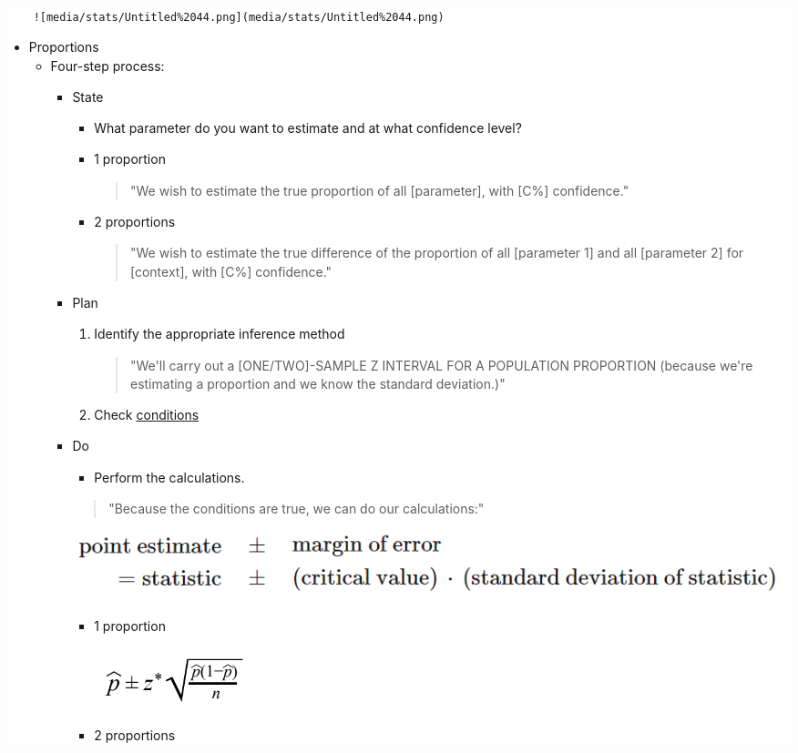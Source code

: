         ![media/stats/Untitled%2044.png](media/stats/Untitled%2044.png)

- Proportions
    - Four-step process:
        - State
            - What parameter do you want to estimate and at what confidence level?
            - 1 proportion

                > "We wish to estimate the true proportion of all [parameter], with [C%] confidence."

            - 2 proportions

                > "We wish to estimate the true difference of the proportion of all [parameter 1] and all [parameter 2] for [context], with [C%] confidence."

        - Plan
            1. Identify the appropriate inference method

                > "We'll carry out a [ONE/TWO]-SAMPLE Z INTERVAL FOR A POPULATION PROPORTION (because we're estimating a proportion and we know the standard deviation.)"

            2. Check [conditions](https://www.notion.so/Chapter-Notes-e3d97eb9a4364249b6776a71ced5ba87#0f67caded4d143f2a7262fa7a544534b)
        - Do
            - Perform the calculations.

            > "Because the conditions are true, we can do our calculations:"

            ![media/stats/Untitled%2041.png](media/stats/Untitled%2041.png)

            - 1 proportion

                ![media/stats/Untitled%2045.png](media/stats/Untitled%2045.png)

            - 2 proportions

